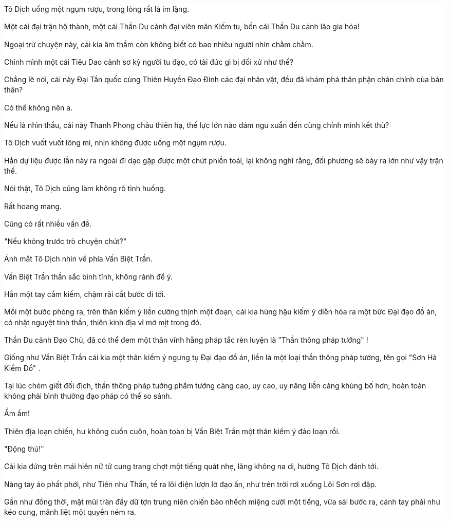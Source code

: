 Tô Dịch uống một ngụm rượu, trong lòng rất là im lặng.

Một cái đại trận hộ thành, một cái Thần Du cảnh đại viên mãn Kiếm tu, bốn cái Thần Du cảnh lão gia hỏa!

Ngoại trừ chuyện này, cái kia âm thầm còn không biết có bao nhiêu người nhìn chằm chằm.

Chính mình một cái Tiêu Dao cảnh sơ kỳ người tu đạo, có tài đức gì bị đối xử như thế?

Chẳng lẽ nói, cái này Đại Tần quốc cùng Thiên Huyền Đạo Đình các đại nhân vật, đều đã khám phá thân phận chân chính của bản thân?

Có thể không nên a.

Nếu là nhìn thấu, cái này Thanh Phong châu thiên hạ, thế lực lớn nào dám ngu xuẩn đến cùng chính mình kết thù?

Tô Dịch vuốt vuốt lông mi, nhịn không được uống một ngụm rượu.

Hắn dự liệu được lần này ra ngoài đi dạo gặp được một chút phiền toái, lại không nghĩ rằng, đối phương sẽ bày ra lớn như vậy trận thế.

Nói thật, Tô Dịch cũng làm không rõ tình huống.

Rất hoang mang.

Cũng có rất nhiều vấn đề.

"Nếu không trước trò chuyện chút?"

Ánh mắt Tô Dịch nhìn về phía Vấn Biệt Trần.

Vấn Biệt Trần thần sắc bình tĩnh, không rảnh để ý.

Hắn một tay cầm kiếm, chậm rãi cất bước đi tới.

Mỗi một bước phóng ra, trên thân kiếm ý liền cường thịnh một đoạn, cái kia hùng hậu kiếm ý diễn hóa ra một bức Đại đạo đồ án, có nhật nguyệt tinh thần, thiên kinh địa vĩ mờ mịt trong đó.

Thần Du cảnh Đạo Chủ, đã có thể đem một thân vĩnh hằng pháp tắc rèn luyện là "Thần thông pháp tướng" !

Giống như Vấn Biệt Trần cái kia một thân kiếm ý ngưng tụ Đại đạo đồ án, liền là một loại thần thông pháp tướng, tên gọi "Sơn Hà Kiếm Đồ" .

Tại lúc chém giết đối địch, thần thông pháp tướng phẩm tướng càng cao, uy cao, uy năng liền càng khủng bố hơn, hoàn toàn không phải bình thường đạo pháp có thể so sánh.

Ầm ầm!

Thiên địa loạn chiến, hư không cuồn cuộn, hoàn toàn bị Vấn Biệt Trần một thân kiếm ý đảo loạn rồi.

"Động thủ!"

Cái kia đứng trên mái hiên nữ tử cung trang chợt một tiếng quát nhẹ, lăng không na di, hướng Tô Dịch đánh tới.

Nàng tay áo phất phới, như Tiên như Thần, tế ra lôi điện lượn lờ đạo ấn, như trên trời rơi xuống Lôi Sơn rơi đập.

Gần như đồng thời, mặt mũi tràn đầy dữ tợn trung niên chiến bào nhếch miệng cười một tiếng, vừa sải bước ra, cánh tay phải như kéo cung, mãnh liệt một quyền ném ra.

